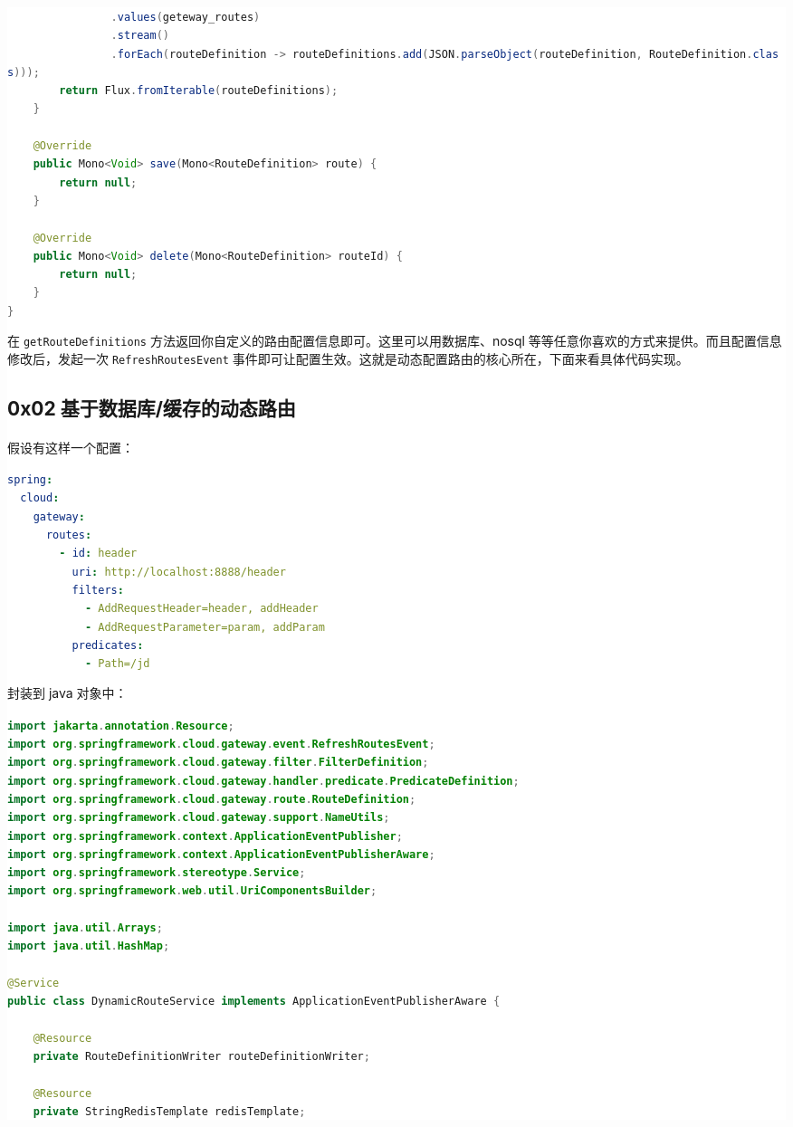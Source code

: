 ```java
                .values(geteway_routes)
                .stream()
                .forEach(routeDefinition -> routeDefinitions.add(JSON.parseObject(routeDefinition, RouteDefinition.class)));
        return Flux.fromIterable(routeDefinitions);
    }
    
    @Override
    public Mono<Void> save(Mono<RouteDefinition> route) {
        return null;
    }
    
    @Override
    public Mono<Void> delete(Mono<RouteDefinition> routeId) {
        return null;
    }
}
```

在 `getRouteDefinitions` 方法返回你自定义的路由配置信息即可。这里可以用数据库、nosql 等等任意你喜欢的方式来提供。而且配置信息修改后，发起一次 `RefreshRoutesEvent` 事件即可让配置生效。这就是动态配置路由的核心所在，下面来看具体代码实现。

## 0x02 基于数据库/缓存的动态路由

假设有这样一个配置：

```yaml
spring:
  cloud:
    gateway:
      routes:
        - id: header
          uri: http://localhost:8888/header
          filters:
            - AddRequestHeader=header, addHeader
            - AddRequestParameter=param, addParam
          predicates:
            - Path=/jd
```

封装到 java 对象中：

```java
import jakarta.annotation.Resource;
import org.springframework.cloud.gateway.event.RefreshRoutesEvent;
import org.springframework.cloud.gateway.filter.FilterDefinition;
import org.springframework.cloud.gateway.handler.predicate.PredicateDefinition;
import org.springframework.cloud.gateway.route.RouteDefinition;
import org.springframework.cloud.gateway.support.NameUtils;
import org.springframework.context.ApplicationEventPublisher;
import org.springframework.context.ApplicationEventPublisherAware;
import org.springframework.stereotype.Service;
import org.springframework.web.util.UriComponentsBuilder;

import java.util.Arrays;
import java.util.HashMap;

@Service
public class DynamicRouteService implements ApplicationEventPublisherAware {
    
    @Resource
    private RouteDefinitionWriter routeDefinitionWriter;
    
    @Resource
    private StringRedisTemplate redisTemplate;
```